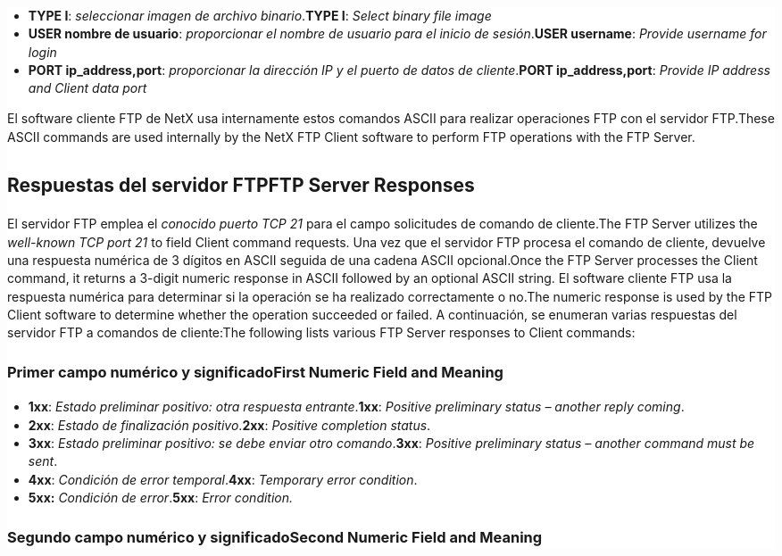 - <span data-ttu-id="036ea-151">**TYPE I**: *seleccionar imagen de archivo binario*.</span><span class="sxs-lookup"><span data-stu-id="036ea-151">**TYPE I**: *Select binary file image*</span></span>
- <span data-ttu-id="036ea-152">**USER nombre de usuario**: *proporcionar el nombre de usuario para el inicio de sesión*.</span><span class="sxs-lookup"><span data-stu-id="036ea-152">**USER username**: *Provide username for login*</span></span>
- <span data-ttu-id="036ea-153">**PORT ip_address,port**: *proporcionar la dirección IP y el puerto de datos de cliente*.</span><span class="sxs-lookup"><span data-stu-id="036ea-153">**PORT ip_address,port**: *Provide IP address and Client data port*</span></span>

<span data-ttu-id="036ea-154">El software cliente FTP de NetX usa internamente estos comandos ASCII para realizar operaciones FTP con el servidor FTP.</span><span class="sxs-lookup"><span data-stu-id="036ea-154">These ASCII commands are used internally by the NetX FTP Client software to perform FTP operations with the FTP Server.</span></span>

## <a name="ftp-server-responses"></a><span data-ttu-id="036ea-155">Respuestas del servidor FTP</span><span class="sxs-lookup"><span data-stu-id="036ea-155">FTP Server Responses</span></span>

<span data-ttu-id="036ea-156">El servidor FTP emplea el *conocido puerto TCP 21* para el campo solicitudes de comando de cliente.</span><span class="sxs-lookup"><span data-stu-id="036ea-156">The FTP Server utilizes the *well-known TCP port 21* to field Client command requests.</span></span> <span data-ttu-id="036ea-157">Una vez que el servidor FTP procesa el comando de cliente, devuelve una respuesta numérica de 3 dígitos en ASCII seguida de una cadena ASCII opcional.</span><span class="sxs-lookup"><span data-stu-id="036ea-157">Once the FTP Server processes the Client command, it returns a 3-digit numeric response in ASCII followed by an optional ASCII string.</span></span> <span data-ttu-id="036ea-158">El software cliente FTP usa la respuesta numérica para determinar si la operación se ha realizado correctamente o no.</span><span class="sxs-lookup"><span data-stu-id="036ea-158">The numeric response is used by the FTP Client software to determine whether the operation succeeded or failed.</span></span> <span data-ttu-id="036ea-159">A continuación, se enumeran varias respuestas del servidor FTP a comandos de cliente:</span><span class="sxs-lookup"><span data-stu-id="036ea-159">The following lists various FTP Server responses to Client commands:</span></span>

### <a name="first-numeric-field-and-meaning"></a><span data-ttu-id="036ea-160">Primer campo numérico y significado</span><span class="sxs-lookup"><span data-stu-id="036ea-160">First Numeric Field and Meaning</span></span>

- <span data-ttu-id="036ea-161">**1xx**: *Estado preliminar positivo: otra respuesta entrante*.</span><span class="sxs-lookup"><span data-stu-id="036ea-161">**1xx**: *Positive preliminary status – another reply coming*.</span></span>
- <span data-ttu-id="036ea-162">**2xx**: *Estado de finalización positivo*.</span><span class="sxs-lookup"><span data-stu-id="036ea-162">**2xx**: *Positive completion status*.</span></span>
- <span data-ttu-id="036ea-163">**3xx**: *Estado preliminar positivo: se debe enviar otro comando*.</span><span class="sxs-lookup"><span data-stu-id="036ea-163">**3xx**: *Positive preliminary status – another command must be sent*.</span></span>
- <span data-ttu-id="036ea-164">**4xx**: *Condición de error temporal*.</span><span class="sxs-lookup"><span data-stu-id="036ea-164">**4xx**: *Temporary error condition*.</span></span>
- <span data-ttu-id="036ea-165">**5xx:** *Condición de error*.</span><span class="sxs-lookup"><span data-stu-id="036ea-165">**5xx**: *Error condition.*</span></span>

### <a name="second-numeric-field-and-meaning"></a><span data-ttu-id="036ea-166">Segundo campo numérico y significado</span><span class="sxs-lookup"><span data-stu-id="036ea-166">Second Numeric Field and Meaning</span></span>
